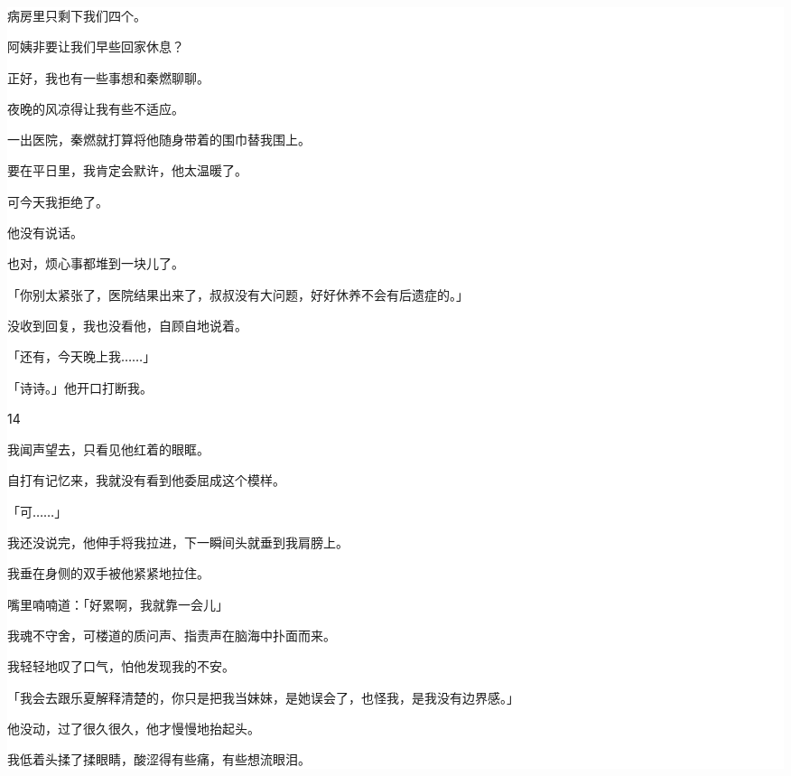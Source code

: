 病房里只剩下我们四个。


阿姨非要让我们早些回家休息？


正好，我也有一些事想和秦燃聊聊。


夜晚的风凉得让我有些不适应。


一出医院，秦燃就打算将他随身带着的围巾替我围上。


要在平日里，我肯定会默许，他太温暖了。


可今天我拒绝了。


他没有说话。


也对，烦心事都堆到一块儿了。


「你别太紧张了，医院结果出来了，叔叔没有大问题，好好休养不会有后遗症的。」


没收到回复，我也没看他，自顾自地说着。


「还有，今天晚上我……」


「诗诗。」他开口打断我。


14


我闻声望去，只看见他红着的眼眶。


自打有记忆来，我就没有看到他委屈成这个模样。


「可……」


我还没说完，他伸手将我拉进，下一瞬间头就垂到我肩膀上。


我垂在身侧的双手被他紧紧地拉住。


嘴里喃喃道：「好累啊，我就靠一会儿」


我魂不守舍，可楼道的质问声、指责声在脑海中扑面而来。


我轻轻地叹了口气，怕他发现我的不安。


「我会去跟乐夏解释清楚的，你只是把我当妹妹，是她误会了，也怪我，是我没有边界感。」


他没动，过了很久很久，他才慢慢地抬起头。


我低着头揉了揉眼睛，酸涩得有些痛，有些想流眼泪。
